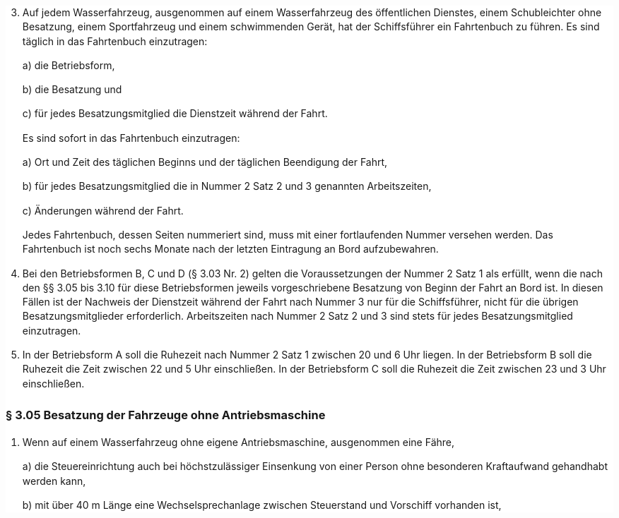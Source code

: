 
3.  Auf jedem Wasserfahrzeug, ausgenommen auf einem Wasserfahrzeug des
    öffentlichen Dienstes, einem Schubleichter ohne Besatzung, einem
    Sportfahrzeug und einem schwimmenden Gerät, hat der Schiffsführer ein
    Fahrtenbuch zu führen. Es sind täglich in das Fahrtenbuch einzutragen:

    a)  die Betriebsform,


    b)  die Besatzung und


    c)  für jedes Besatzungsmitglied die Dienstzeit während der Fahrt.



    Es sind sofort in das Fahrtenbuch einzutragen:

    a)  Ort und Zeit des täglichen Beginns und der täglichen Beendigung der
        Fahrt,


    b)  für jedes Besatzungsmitglied die in Nummer 2 Satz 2 und 3 genannten
        Arbeitszeiten,


    c)  Änderungen während der Fahrt.



    Jedes Fahrtenbuch, dessen Seiten nummeriert sind, muss mit einer
    fortlaufenden Nummer versehen werden. Das Fahrtenbuch ist noch sechs
    Monate nach der letzten Eintragung an Bord aufzubewahren.




4.  Bei den Betriebsformen B, C und D (§ 3.03 Nr. 2) gelten die
    Voraussetzungen der Nummer 2 Satz 1 als erfüllt, wenn die nach den §§
    3\.05 bis 3.10 für diese Betriebsformen jeweils vorgeschriebene
    Besatzung von Beginn der Fahrt an Bord ist. In diesen Fällen ist der
    Nachweis der Dienstzeit während der Fahrt nach Nummer 3 nur für die
    Schiffsführer, nicht für die übrigen Besatzungsmitglieder
    erforderlich. Arbeitszeiten nach Nummer 2 Satz 2 und 3 sind stets für
    jedes Besatzungsmitglied einzutragen.


5.  In der Betriebsform A soll die Ruhezeit nach Nummer 2 Satz 1 zwischen
    20 und 6 Uhr liegen. In der Betriebsform B soll die Ruhezeit die Zeit
    zwischen 22 und 5 Uhr einschließen. In der Betriebsform C soll die
    Ruhezeit die Zeit zwischen 23 und 3 Uhr einschließen.

### § 3.05 Besatzung der Fahrzeuge ohne Antriebsmaschine


1.  Wenn auf einem Wasserfahrzeug ohne eigene Antriebsmaschine,
    ausgenommen eine Fähre,

    a)  die Steuereinrichtung auch bei höchstzulässiger Einsenkung von einer
        Person ohne besonderen Kraftaufwand gehandhabt werden kann,


    b)  mit über 40 m Länge eine Wechselsprechanlage zwischen Steuerstand und
        Vorschiff vorhanden ist,
